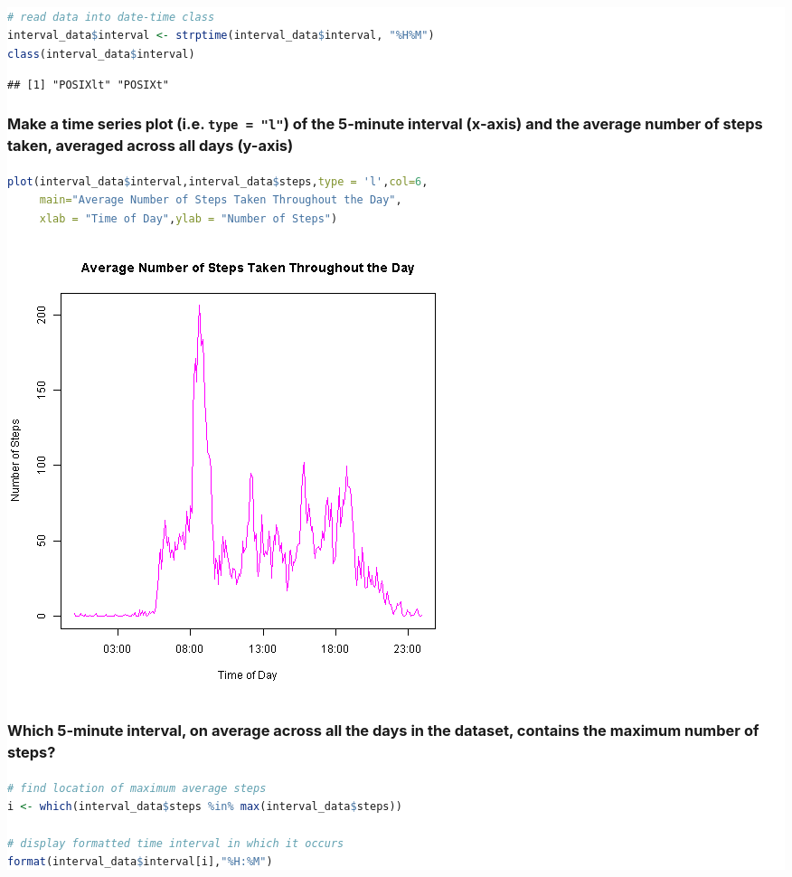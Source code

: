 ```r
# read data into date-time class
interval_data$interval <- strptime(interval_data$interval, "%H%M")
class(interval_data$interval)
```

```
## [1] "POSIXlt" "POSIXt"
```


### Make a time series plot (i.e. `type = "l"`) of the 5-minute interval (x-axis) and the average number of steps taken, averaged across all days (y-axis)

```r
plot(interval_data$interval,interval_data$steps,type = 'l',col=6,
     main="Average Number of Steps Taken Throughout the Day",
     xlab = "Time of Day",ylab = "Number of Steps")
```

<div class="rimage default"><img src="figure/unnamed-chunk-13.png" title="plot of chunk unnamed-chunk-13" alt="plot of chunk unnamed-chunk-13" class="plot" /></div>

### Which 5-minute interval, on average across all the days in the dataset, contains the maximum number of steps?


```r
# find location of maximum average steps
i <- which(interval_data$steps %in% max(interval_data$steps))

# display formatted time interval in which it occurs
format(interval_data$interval[i],"%H:%M")
```
